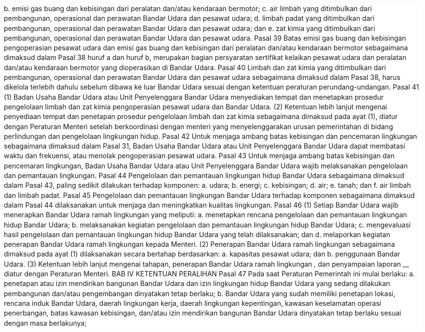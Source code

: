 b. emisi gas buang dan kebisingan dari peralatan dan/atau kendaraan bermotor;
c. air limbah yang ditimbulkan dari pembangunan, operasional dan perawatan Bandar Udara dan pesawat udara;
d. limbah padat yang ditimbulkan dari pembangunan, operasional dan perawatan Bandar Udara dan pesawat udara; dan
e. zat kimia yang ditimbulkan dari pembangunan, operasional dan perawatan Bandar Udara dan pesawat udara.
Pasal 39
Batas emisi gas buang dan kebisingan pengoperasian pesawat udara dan emisi gas buang dan kebisingan dari peralatan dan/atau kendaraan bermotor sebagaimana dimaksud dalam Pasal 38 huruf a dan huruf b, merupakan bagian persyaratan sertifikat kelaikan pesawat udara dan peralatan dan/atau kendaraan bermotor yang dioperasikan di Bandar Udara.
Pasal 40
Limbah dan zat kimia yang ditimbulkan dari pembangunan, operasional dan perawatan Bandar Udara dan pesawat udara sebagaimana dimaksud dalam Pasal 38, harus dikelola terlebih dahulu sebelum dibawa ke luar Bandar Udara sesuai dengan ketentuan peraturan perundang-undangan.
Pasal 41
(1) Badan Usaha Bandar Udara atau Unit Penyelenggara Bandar Udara menyediakan tempat dan menetapkan prosedur pengelolaan limbah dan zat kimia pengoperasian pesawat udara dan Bandar Udara.
(2) Ketentuan lebih lanjut mengenai penyediaan tempat dan penetapan prosedur pengelolaan limbah dan zat kimia sebagaimana dimaksud pada ayat (1), diatur dengan Peraturan Menteri setelah berkoordinasi dengan menteri yang menyelenggarakan urusan pemerintahan di bidang perlindungan dan pengelolaan lingkungan hidup.
Pasal 42
Untuk menjaga ambang batas kebisingan dan pencemaran lingkungan sebagaimana dimaksud dalam Pasal 31, Badan Usaha Bandar Udara atau Unit Penyelenggara Bandar Udara dapat membatasi waktu dan frekuensi, atau menolak pengoperasian pesawat udara.
Pasal 43
Untuk menjaga ambang batas kebisingan dan pencemaran lingkungan, Badan Usaha Bandar Udara atau Unit Penyelenggara Bandar Udara wajib melaksanakan pengelolaan dan pemantauan lingkungan.
Pasal 44
Pengelolaan dan pemantauan lingkungan hidup Bandar Udara sebagaimana dimaksud dalam Pasal 43, paling sedikit dilakukan terhadap komponen:
a. udara;
b. energi;
c. kebisingan;
d. air;
e. tanah; dan
f. air limbah dan limbah padat.
Pasal 45
Pengelolaan dan pemantauan lingkungan Bandar Udara terhadap komponen sebagaimana dimaksud dalam Pasal 44 dilaksanakan untuk menjaga dan meningkatkan kualitas lingkungan.
Pasal 46
(1) Setiap Bandar Udara wajib menerapkan Bandar Udara ramah lingkungan yang meliputi:
a. menetapkan rencana pengelolaan dan pemantauan lingkungan hidup Bandar Udara;
b. melaksanakan kegiatan pengelolaan dan pemantauan lingkungan hidup Bandar Udara;
c. mengevaluasi hasil pengelolaan dan pemantauan lingkungan hidup Bandar Udara yang telah dilaksanakan; dan
d. melaporkan kegiatan penerapan Bandar Udara ramah lingkungan kepada Menteri.
(2) Penerapan Bandar Udara ramah lingkungan sebagaimana dimaksud pada ayat (1) dilaksanakan secara bertahap berdasarkan:
a. kapasitas pesawat udara; dan
b. penggunaan Bandar Udara.
(3) Ketentuan lebih lanjut mengenai tahapan, penerapan Bandar Udara ramah lingkungan _,_ dan penyampaian laporan __ diatur dengan Peraturan Menteri.
BAB IV KETENTUAN PERALIHAN
Pasal 47
Pada saat Peraturan Pemerintah ini mulai berlaku:
a. penetapan atau izin mendirikan bangunan Bandar Udara dan izin lingkungan hidup Bandar Udara yang sedang dilakukan pembangunan dan/atau pengembangan dinyatakan tetap berlaku;
b. Bandar Udara yang sudah memiliki penetapan lokasi, rencana induk Bandar Udara, daerah lingkungan kerja, daerah lingkungan kepentingan, kawasan keselamatan operasi penerbangan, batas kawasan kebisingan, dan/atau izin mendirikan bangunan Bandar Udara dinyatakan tetap berlaku sesuai dengan masa berlakunya;